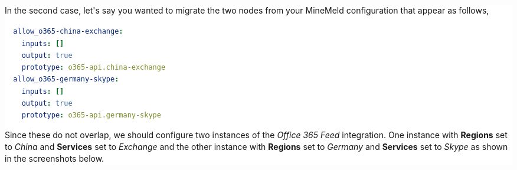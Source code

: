 In the second case, let's say you wanted to migrate the two nodes from your MineMeld configuration that appear as follows,
```yaml
  allow_o365-china-exchange:
    inputs: []
    output: true
    prototype: o365-api.china-exchange
  allow_o365-germany-skype:
    inputs: []
    output: true
    prototype: o365-api.germany-skype
```

Since these do not overlap, we should configure two instances of the _Office 365 Feed_ integration. One instance with **Regions** set to *China* and **Services** set to *Exchange* and the other instance with **Regions** set to *Germany* and **Services** set to *Skype* as shown in the screenshots below.
